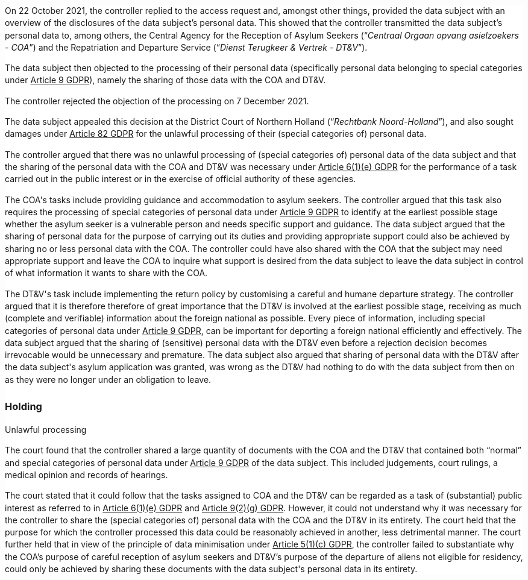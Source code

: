 On 22 October 2021, the controller replied to the access request and, amongst other things, provided the data subject with an overview of the disclosures of the data subject’s personal data. This showed that the controller transmitted the data subject’s personal data to, among others, the Central Agency for the Reception of Asylum Seekers (“_Centraal Orgaan opvang asielzoekers - COA_”) and the Repatriation and Departure Service (“_Dienst Terugkeer & Vertrek - DT&V_”).

The data subject then objected to the processing of their personal data (specifically personal data belonging to special categories under [Article 9 GDPR](/index.php?title=Article_9_GDPR "Article 9 GDPR")), namely the sharing of those data with the COA and DT&V.

The controller rejected the objection of the processing on 7 December 2021.

The data subject appealed this decision at the District Court of Northern Holland (“_Rechtbank Noord-Holland_”), and also sought damages under [Article 82 GDPR](/index.php?title=Article_82_GDPR "Article 82 GDPR") for the unlawful processing of their (special categories of) personal data.

The controller argued that there was no unlawful processing of (special categories of) personal data of the data subject and that the sharing of the personal data with the COA and DT&V was necessary under [Article 6(1)(e) GDPR](/index.php?title=Article_6_GDPR#1e "Article 6 GDPR") for the performance of a task carried out in the public interest or in the exercise of official authority of these agencies.

The COA's tasks include providing guidance and accommodation to asylum seekers. The controller argued that this task also requires the processing of special categories of personal data under [Article 9 GDPR](/index.php?title=Article_9_GDPR "Article 9 GDPR") to identify at the earliest possible stage whether the asylum seeker is a vulnerable person and needs specific support and guidance. The data subject argued that the sharing of personal data for the purpose of carrying out its duties and providing appropriate support could also be achieved by sharing no or less personal data with the COA. The controller could have also shared with the COA that the subject may need appropriate support and leave the COA to inquire what support is desired from the data subject to leave the data subject in control of what information it wants to share with the COA.

The DT&V's task include implementing the return policy by customising a careful and humane departure strategy. The controller argued that it is therefore therefore of great importance that the DT&V is involved at the earliest possible stage, receiving as much (complete and verifiable) information about the foreign national as possible. Every piece of information, including special categories of personal data under [Article 9 GDPR](/index.php?title=Article_9_GDPR "Article 9 GDPR"), can be important for deporting a foreign national efficiently and effectively. The data subject argued that the sharing of (sensitive) personal data with the DT&V even before a rejection decision becomes irrevocable would be unnecessary and premature. The data subject also argued that sharing of personal data with the DT&V after the data subject's asylum application was granted, was wrong as the DT&V had nothing to do with the data subject from then on as they were no longer under an obligation to leave.

### Holding

Unlawful processing

The court found that the controller shared a large quantity of documents with the COA and the DT&V that contained both “normal” and special categories of personal data under [Article 9 GDPR](/index.php?title=Article_9_GDPR "Article 9 GDPR") of the data subject. This included judgements, court rulings, a medical opinion and records of hearings.

The court stated that it could follow that the tasks assigned to COA and the DT&V can be regarded as a task of (substantial) public interest as referred to in [Article 6(1)(e) GDPR](/index.php?title=Article_6_GDPR#1e "Article 6 GDPR") and [Article 9(2)(g) GDPR](/index.php?title=Article_9_GDPR#2g "Article 9 GDPR"). However, it could not understand why it was necessary for the controller to share the (special categories of) personal data with the COA and the DT&V in its entirety. The court held that the purpose for which the controller processed this data could be reasonably achieved in another, less detrimental manner. The court further held that in view of the principle of data minimisation under [Article 5(1)(c) GDPR](/index.php?title=Article_5_GDPR#1c "Article 5 GDPR"), the controller failed to substantiate why the COA’s purpose of careful reception of asylum seekers and DT&V’s purpose of the departure of aliens not eligible for residency, could only be achieved by sharing these documents with the data subject's personal data in its entirety.
